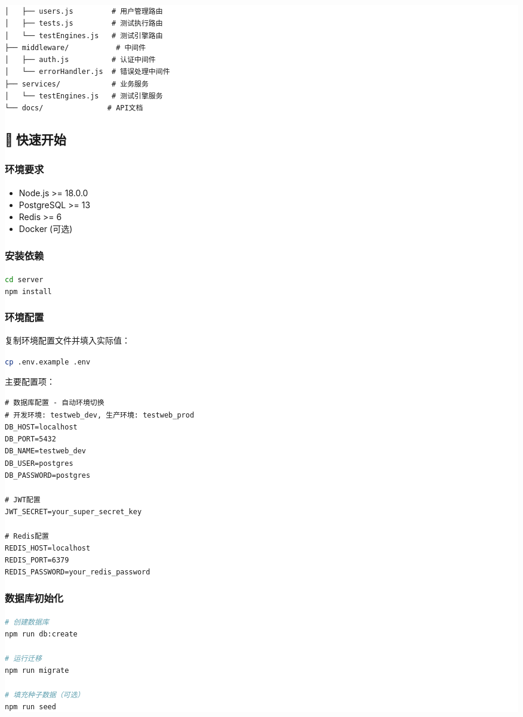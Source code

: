 ```
│   ├── users.js         # 用户管理路由
│   ├── tests.js         # 测试执行路由
│   └── testEngines.js   # 测试引擎路由
├── middleware/           # 中间件
│   ├── auth.js          # 认证中间件
│   └── errorHandler.js  # 错误处理中间件
├── services/            # 业务服务
│   └── testEngines.js   # 测试引擎服务
└── docs/               # API文档
```

## 🚀 快速开始

### 环境要求
- Node.js >= 18.0.0
- PostgreSQL >= 13
- Redis >= 6
- Docker (可选)

### 安装依赖
```bash
cd server
npm install
```

### 环境配置
复制环境配置文件并填入实际值：
```bash
cp .env.example .env
```

主要配置项：
```env
# 数据库配置 - 自动环境切换
# 开发环境: testweb_dev, 生产环境: testweb_prod
DB_HOST=localhost
DB_PORT=5432
DB_NAME=testweb_dev
DB_USER=postgres
DB_PASSWORD=postgres

# JWT配置
JWT_SECRET=your_super_secret_key

# Redis配置
REDIS_HOST=localhost
REDIS_PORT=6379
REDIS_PASSWORD=your_redis_password
```

### 数据库初始化
```bash
# 创建数据库
npm run db:create

# 运行迁移
npm run migrate

# 填充种子数据（可选）
npm run seed
```
